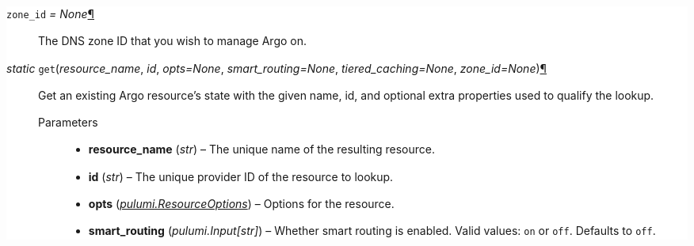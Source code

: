 <dl class="attribute">
<dt id="pulumi_cloudflare.Argo.zone_id">
<code class="sig-name descname">zone_id</code><em class="property"> = None</em><a class="headerlink" href="#pulumi_cloudflare.Argo.zone_id" title="Permalink to this definition">¶</a></dt>
<dd><p>The DNS zone ID that you wish to manage Argo on.</p>
</dd></dl>

<dl class="method">
<dt id="pulumi_cloudflare.Argo.get">
<em class="property">static </em><code class="sig-name descname">get</code><span class="sig-paren">(</span><em class="sig-param">resource_name</em>, <em class="sig-param">id</em>, <em class="sig-param">opts=None</em>, <em class="sig-param">smart_routing=None</em>, <em class="sig-param">tiered_caching=None</em>, <em class="sig-param">zone_id=None</em><span class="sig-paren">)</span><a class="headerlink" href="#pulumi_cloudflare.Argo.get" title="Permalink to this definition">¶</a></dt>
<dd><p>Get an existing Argo resource’s state with the given name, id, and optional extra
properties used to qualify the lookup.</p>
<dl class="field-list simple">
<dt class="field-odd">Parameters</dt>
<dd class="field-odd"><ul class="simple">
<li><p><strong>resource_name</strong> (<em>str</em>) – The unique name of the resulting resource.</p></li>
<li><p><strong>id</strong> (<em>str</em>) – The unique provider ID of the resource to lookup.</p></li>
<li><p><strong>opts</strong> (<a class="reference internal" href="../pulumi/#pulumi.ResourceOptions" title="pulumi.ResourceOptions"><em>pulumi.ResourceOptions</em></a>) – Options for the resource.</p></li>
<li><p><strong>smart_routing</strong> (<em>pulumi.Input</em><em>[</em><em>str</em><em>]</em>) – Whether smart routing is enabled. Valid values: <code class="docutils literal notranslate"><span class="pre">on</span></code> or <code class="docutils literal notranslate"><span class="pre">off</span></code>. Defaults to <code class="docutils literal notranslate"><span class="pre">off</span></code>.</p></li>
